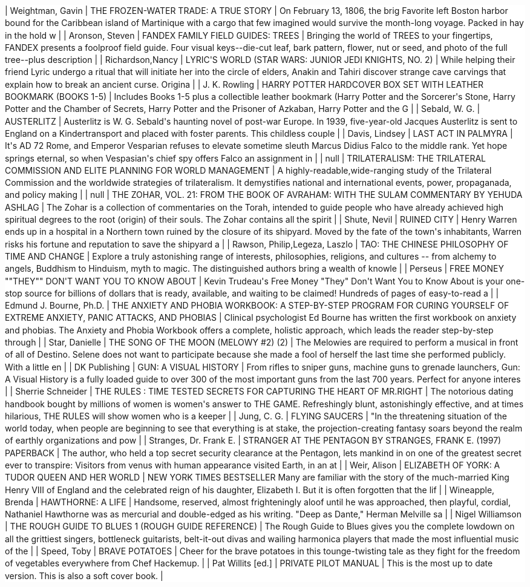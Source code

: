 | Weightman, Gavin | THE FROZEN-WATER TRADE: A TRUE STORY |  On February 13, 1806, the brig Favorite left Boston harbor bound for the Caribbean island of Martinique with a cargo that few imagined would survive the month-long voyage. Packed in hay in the hold w |
| Aronson, Steven | FANDEX FAMILY FIELD GUIDES: TREES | Bringing the world of TREES to your fingertips, FANDEX presents a foolproof field guide. Four visual keys--die-cut leaf, bark pattern, flower, nut or seed, and photo of the full tree--plus description |
| Richardson,Nancy | LYRIC'S WORLD (STAR WARS: JUNIOR JEDI KNIGHTS, NO. 2) | While helping their friend Lyric undergo a ritual that will initiate her into the circle of elders, Anakin and Tahiri discover strange cave carvings that explain how to break an ancient curse. Origina |
| J. K. Rowling | HARRY POTTER HARDCOVER BOX SET WITH LEATHER BOOKMARK (BOOKS 1-5) | Includes Books 1-5 plus a collectible leather bookmark (Harry Potter and the Sorcerer's Stone, Harry Potter and the Chamber of Secrets, Harry Potter and the Prisoner of Azkaban, Harry Potter and the G |
| Sebald, W. G. | AUSTERLITZ | Austerlitz is W. G. Sebald's haunting novel of post-war Europe. In 1939, five-year-old Jacques Austerlitz is sent to England on a Kindertransport and placed with foster parents. This childless couple  |
| Davis, Lindsey | LAST ACT IN PALMYRA | It's AD 72 Rome, and Emperor Vesparian refuses to elevate sometime sleuth Marcus Didius Falco to the middle rank. Yet hope springs eternal, so when Vespasian's chief spy offers Falco an assignment in  |
| null | TRILATERALISM: THE TRILATERAL COMMISSION AND ELITE PLANNING FOR WORLD MANAGEMENT | A highly-readable,wide-ranging study of the Trilateral Commission and the worldwide strategies of trilateralism. It demystifies national and international events, power, propaganada, and policy making |
| null | THE ZOHAR, VOL. 21: FROM THE BOOK OF AVRAHAM: WITH THE SULAM COMMENTARY BY YEHUDA ASHLAG | The Zohar is a collection of commentaries on the Torah, intended to guide people who have already achieved high spiritual degrees to the root (origin) of their souls. The Zohar contains all the spirit |
| Shute, Nevil | RUINED CITY | Henry Warren ends up in a hospital in a Northern town ruined by the closure of its shipyard. Moved by the fate of the town's inhabitants, Warren risks his fortune and reputation to save the shipyard a |
| Rawson, Philip,Legeza, Laszlo | TAO: THE CHINESE PHILOSOPHY OF TIME AND CHANGE | Explore a truly astonishing range of interests, philosophies, religions, and cultures -- from alchemy to angels, Buddhism to Hinduism, myth to magic. The distinguished authors bring a wealth of knowle |
| Perseus | FREE MONEY ""THEY"" DON'T WANT YOU TO KNOW ABOUT |  Kevin Trudeau's Free Money "They" Don't Want You to Know About is your one-stop source for billions of dollars that is ready, available, and waiting to be claimed! Hundreds of pages of easy-to-read a |
| Edmund J. Bourne, Ph.D. | THE ANXIETY AND PHOBIA WORKBOOK: A STEP-BY-STEP PROGRAM FOR CURING YOURSELF OF EXTREME ANXIETY, PANIC ATTACKS, AND PHOBIAS | Clinical psychologist Ed Bourne has written the first workbook on anxiety and phobias. The Anxiety and Phobia Workbook offers a complete, holistic approach, which leads the reader step-by-step through |
| Star, Danielle | THE SONG OF THE MOON (MELOWY #2) (2) | The Melowies are required to perform a musical in front of all of Destino. Selene does not want to participate because she made a fool of herself the last time she performed publicly. With a little en |
| DK Publishing | GUN: A VISUAL HISTORY | From rifles to sniper guns, machine guns to grenade launchers, Gun: A Visual History is a fully loaded guide to over 300 of the most important guns from the last 700 years.  Perfect for anyone interes |
| Sherrie Schneider | THE RULES : TIME TESTED SECRETS FOR CAPTURING THE HEART OF MR.RIGHT | The notorious dating handbook bought by millions of women is women's answer to THE GAME. Refreshingly blunt, astonishingly effective, and at times hilarious, THE RULES will show women who is a keeper  |
| Jung, C. G. | FLYING SAUCERS |  "In the threatening situation of the world today, when people are beginning to see that everything is at stake, the projection-creating fantasy soars beyond the realm of earthly organizations and pow |
| Stranges, Dr. Frank E. | STRANGER AT THE PENTAGON BY STRANGES, FRANK E. (1997) PAPERBACK | The author, who held a top secret security clearance at the Pentagon, lets mankind in on one of the greatest secret ever to transpire: Visitors from venus with human appearance visited Earth, in an at |
| Weir, Alison | ELIZABETH OF YORK: A TUDOR QUEEN AND HER WORLD | NEW YORK TIMES BESTSELLER  Many are familiar with the story of the much-married King Henry VIII of England and the celebrated reign of his daughter, Elizabeth I. But it is often forgotten that the lif |
| Wineapple, Brenda | HAWTHORNE: A LIFE | Handsome, reserved, almost frighteningly aloof until he was approached, then playful, cordial, Nathaniel Hawthorne was as mercurial and double-edged as his writing. "Deep as Dante," Herman Melville sa |
| Nigel Williamson | THE ROUGH GUIDE TO BLUES 1 (ROUGH GUIDE REFERENCE) | The Rough Guide to Blues gives you the complete lowdown on all the grittiest singers, bottleneck guitarists, belt-it-out divas and wailing harmonica players that made the most influential music of the |
| Speed, Toby | BRAVE POTATOES | Cheer for the brave potatoes in this tounge-twisting tale as they fight for the freedom of vegetables everywhere from Chef Hackemup. |
| Pat Willits [ed.] | PRIVATE PILOT MANUAL | This is the most up to date version. This is also a soft cover book. |